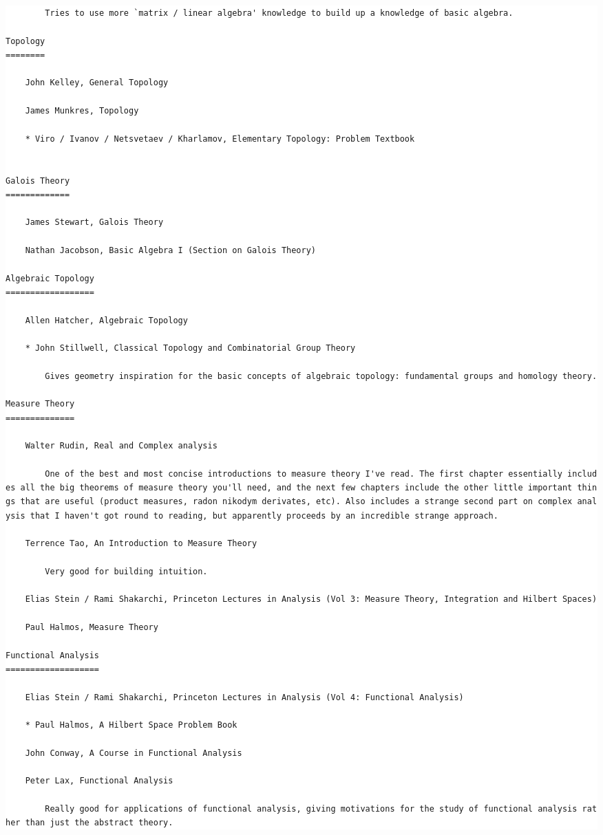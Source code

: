			Tries to use more `matrix / linear algebra' knowledge to build up a knowledge of basic algebra.

	Topology
	========

		John Kelley, General Topology

		James Munkres, Topology

		* Viro / Ivanov / Netsvetaev / Kharlamov, Elementary Topology: Problem Textbook


	Galois Theory
	=============

		James Stewart, Galois Theory

		Nathan Jacobson, Basic Algebra I (Section on Galois Theory)

	Algebraic Topology
	==================

		Allen Hatcher, Algebraic Topology

		* John Stillwell, Classical Topology and Combinatorial Group Theory

			Gives geometry inspiration for the basic concepts of algebraic topology: fundamental groups and homology theory.

	Measure Theory
	==============

		Walter Rudin, Real and Complex analysis

			One of the best and most concise introductions to measure theory I've read. The first chapter essentially includes all the big theorems of measure theory you'll need, and the next few chapters include the other little important things that are useful (product measures, radon nikodym derivates, etc). Also includes a strange second part on complex analysis that I haven't got round to reading, but apparently proceeds by an incredible strange approach.

		Terrence Tao, An Introduction to Measure Theory

			Very good for building intuition.

		Elias Stein / Rami Shakarchi, Princeton Lectures in Analysis (Vol 3: Measure Theory, Integration and Hilbert Spaces)

		Paul Halmos, Measure Theory

	Functional Analysis
	===================

		Elias Stein / Rami Shakarchi, Princeton Lectures in Analysis (Vol 4: Functional Analysis)

		* Paul Halmos, A Hilbert Space Problem Book

		John Conway, A Course in Functional Analysis

		Peter Lax, Functional Analysis

			Really good for applications of functional analysis, giving motivations for the study of functional analysis rather than just the abstract theory.
